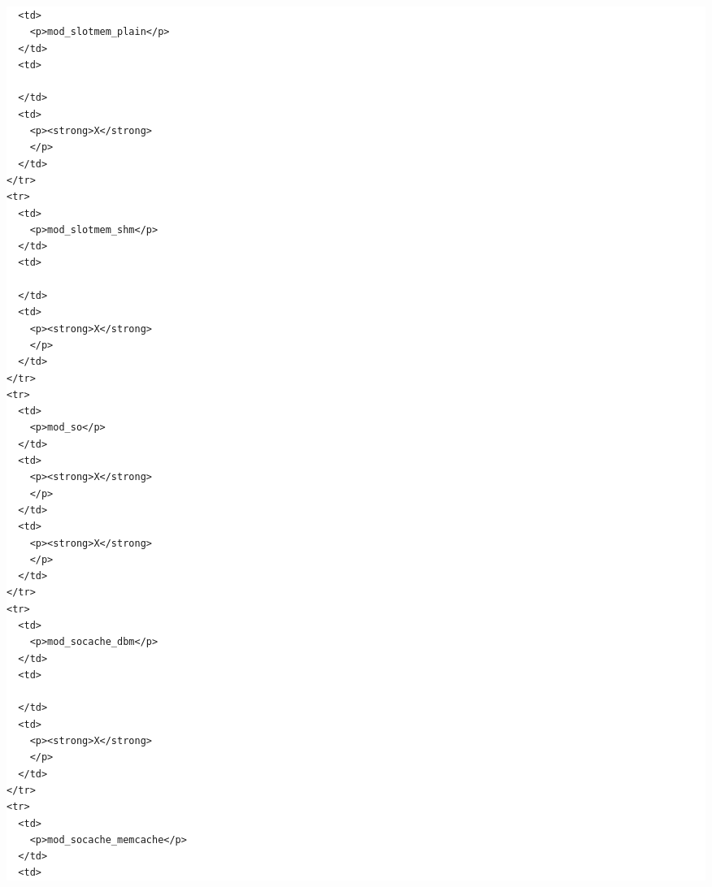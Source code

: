       <td>
        <p>mod_slotmem_plain</p>
      </td>
      <td>
        
      </td>
      <td>
        <p><strong>X</strong>
        </p>
      </td>
    </tr>
    <tr>
      <td>
        <p>mod_slotmem_shm</p>
      </td>
      <td>
        
      </td>
      <td>
        <p><strong>X</strong>
        </p>
      </td>
    </tr>
    <tr>
      <td>
        <p>mod_so</p>
      </td>
      <td>
        <p><strong>X</strong>
        </p>
      </td>
      <td>
        <p><strong>X</strong>
        </p>
      </td>
    </tr>
    <tr>
      <td>
        <p>mod_socache_dbm</p>
      </td>
      <td>
        
      </td>
      <td>
        <p><strong>X</strong>
        </p>
      </td>
    </tr>
    <tr>
      <td>
        <p>mod_socache_memcache</p>
      </td>
      <td>
        